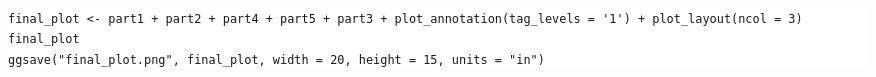 ```{r}
final_plot <- part1 + part2 + part4 + part5 + part3 + plot_annotation(tag_levels = '1') + plot_layout(ncol = 3)
final_plot
ggsave("final_plot.png", final_plot, width = 20, height = 15, units = "in")

```

